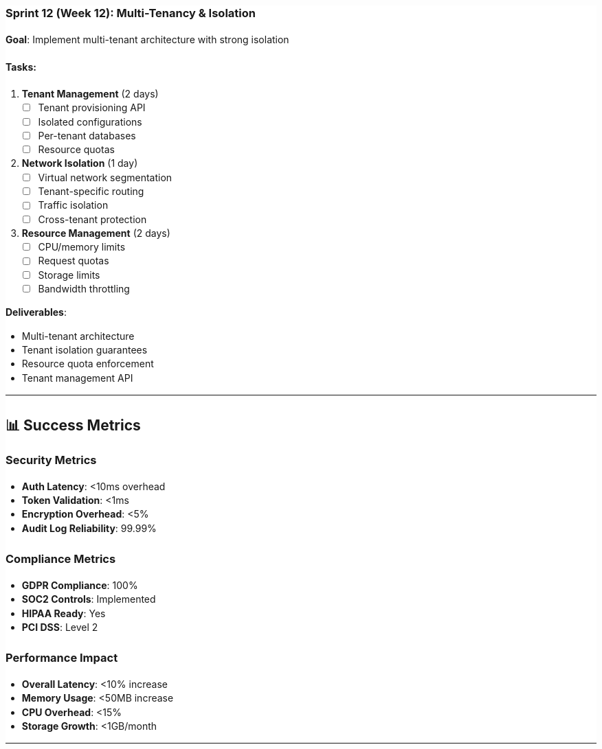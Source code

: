 
### Sprint 12 (Week 12): Multi-Tenancy & Isolation
**Goal**: Implement multi-tenant architecture with strong isolation

#### Tasks:
1. **Tenant Management** (2 days)
   - [ ] Tenant provisioning API
   - [ ] Isolated configurations
   - [ ] Per-tenant databases
   - [ ] Resource quotas

2. **Network Isolation** (1 day)
   - [ ] Virtual network segmentation
   - [ ] Tenant-specific routing
   - [ ] Traffic isolation
   - [ ] Cross-tenant protection

3. **Resource Management** (2 days)
   - [ ] CPU/memory limits
   - [ ] Request quotas
   - [ ] Storage limits
   - [ ] Bandwidth throttling

**Deliverables**:
- Multi-tenant architecture
- Tenant isolation guarantees
- Resource quota enforcement
- Tenant management API

---

## 📊 Success Metrics

### Security Metrics
- **Auth Latency**: <10ms overhead
- **Token Validation**: <1ms
- **Encryption Overhead**: <5%
- **Audit Log Reliability**: 99.99%

### Compliance Metrics
- **GDPR Compliance**: 100%
- **SOC2 Controls**: Implemented
- **HIPAA Ready**: Yes
- **PCI DSS**: Level 2

### Performance Impact
- **Overall Latency**: <10% increase
- **Memory Usage**: <50MB increase
- **CPU Overhead**: <15%
- **Storage Growth**: <1GB/month

---